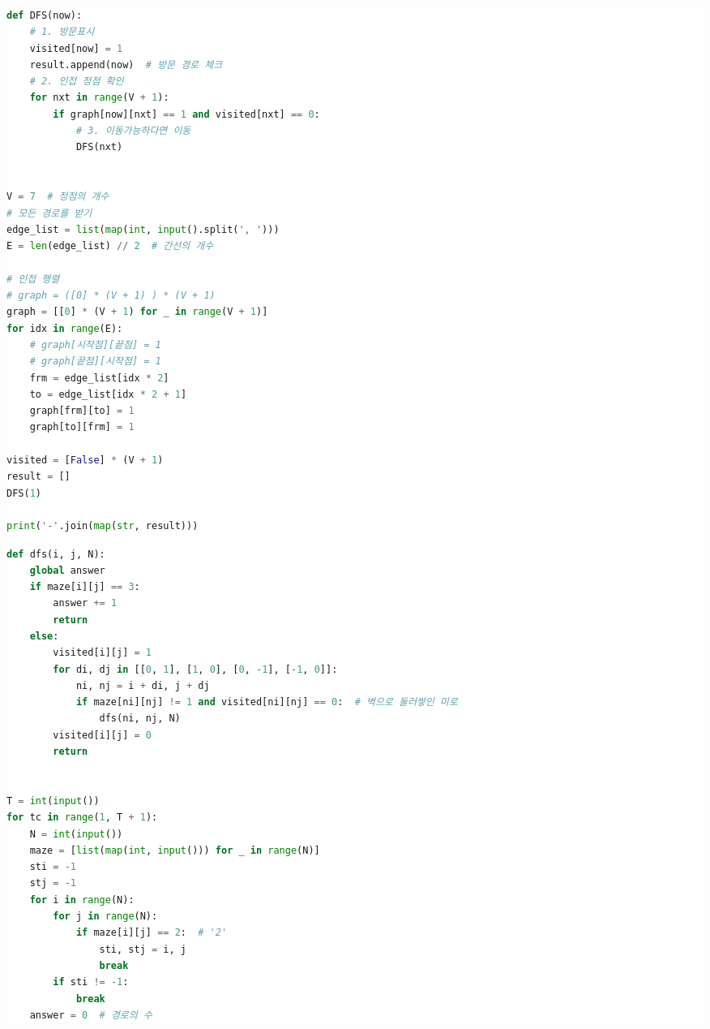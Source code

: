 ```python
def DFS(now):
    # 1. 방문표시
    visited[now] = 1
    result.append(now)  # 방문 경로 체크
    # 2. 인접 정점 확인
    for nxt in range(V + 1):
        if graph[now][nxt] == 1 and visited[nxt] == 0:
            # 3. 이동가능하다면 이동
            DFS(nxt)


V = 7  # 정점의 개수
# 모든 경로를 받기
edge_list = list(map(int, input().split(', ')))
E = len(edge_list) // 2  # 간선의 개수

# 인접 행렬
# graph = ([0] * (V + 1) ) * (V + 1)
graph = [[0] * (V + 1) for _ in range(V + 1)]
for idx in range(E):
    # graph[시작점][끝점] = 1
    # graph[끝점][시작점] = 1
    frm = edge_list[idx * 2]
    to = edge_list[idx * 2 + 1]
    graph[frm][to] = 1
    graph[to][frm] = 1

visited = [False] * (V + 1)
result = []
DFS(1)

print('-'.join(map(str, result)))
```

```python
def dfs(i, j, N):
    global answer
    if maze[i][j] == 3:
        answer += 1
        return
    else:
        visited[i][j] = 1
        for di, dj in [[0, 1], [1, 0], [0, -1], [-1, 0]]:
            ni, nj = i + di, j + dj
            if maze[ni][nj] != 1 and visited[ni][nj] == 0:  # 벽으로 둘러쌓인 미로
                dfs(ni, nj, N)
        visited[i][j] = 0
        return


T = int(input())
for tc in range(1, T + 1):
    N = int(input())
    maze = [list(map(int, input())) for _ in range(N)]
    sti = -1
    stj = -1
    for i in range(N):
        for j in range(N):
            if maze[i][j] == 2:  # '2'
                sti, stj = i, j
                break
        if sti != -1:
            break
    answer = 0  # 경로의 수
```